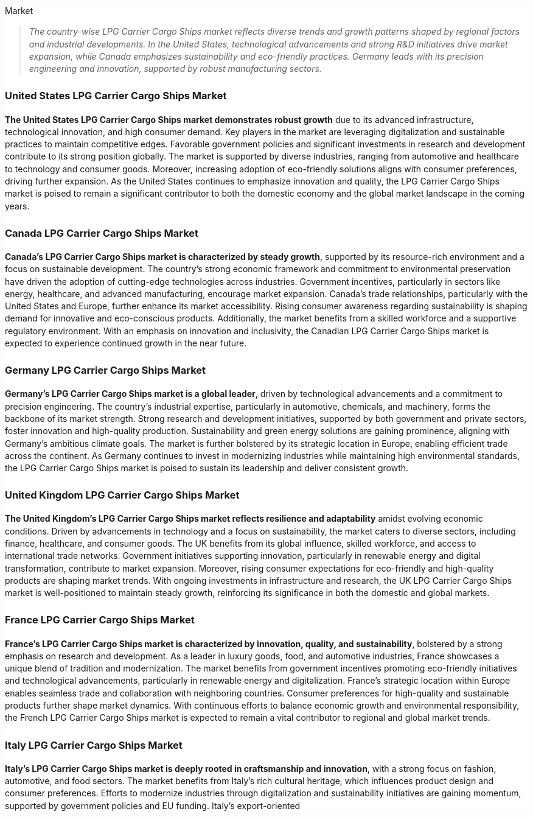 Market<br /></span></h1><blockquote><p><em><span class="">The country-wise LPG Carrier Cargo Ships market reflects diverse trends and growth patterns shaped by regional factors and industrial developments. In the United States, technological advancements and strong R&amp;D initiatives drive market expansion, while Canada emphasizes sustainability and eco-friendly practices. Germany leads with its precision engineering and innovation, supported by robust manufacturing sectors.</span></em></p></blockquote><h3><strong>United States LPG Carrier Cargo Ships Market</strong></h3><p><strong>The United States LPG Carrier Cargo Ships market demonstrates robust growth</strong> due to its advanced infrastructure, technological innovation, and high consumer demand. Key players in the market are leveraging digitalization and sustainable practices to maintain competitive edges. Favorable government policies and significant investments in research and development contribute to its strong position globally. The market is supported by diverse industries, ranging from automotive and healthcare to technology and consumer goods. Moreover, increasing adoption of eco-friendly solutions aligns with consumer preferences, driving further expansion. As the United States continues to emphasize innovation and quality, the LPG Carrier Cargo Ships market is poised to remain a significant contributor to both the domestic economy and the global market landscape in the coming years.</p><h3><strong>Canada LPG Carrier Cargo Ships Market</strong></h3><p><strong>Canada&rsquo;s LPG Carrier Cargo Ships market is characterized by steady growth</strong>, supported by its resource-rich environment and a focus on sustainable development. The country&rsquo;s strong economic framework and commitment to environmental preservation have driven the adoption of cutting-edge technologies across industries. Government incentives, particularly in sectors like energy, healthcare, and advanced manufacturing, encourage market expansion. Canada&rsquo;s trade relationships, particularly with the United States and Europe, further enhance its market accessibility. Rising consumer awareness regarding sustainability is shaping demand for innovative and eco-conscious products. Additionally, the market benefits from a skilled workforce and a supportive regulatory environment. With an emphasis on innovation and inclusivity, the Canadian LPG Carrier Cargo Ships market is expected to experience continued growth in the near future.</p><h3><strong>Germany LPG Carrier Cargo Ships Market</strong></h3><p><strong>Germany&rsquo;s LPG Carrier Cargo Ships market is a global leader</strong>, driven by technological advancements and a commitment to precision engineering. The country&rsquo;s industrial expertise, particularly in automotive, chemicals, and machinery, forms the backbone of its market strength. Strong research and development initiatives, supported by both government and private sectors, foster innovation and high-quality production. Sustainability and green energy solutions are gaining prominence, aligning with Germany&rsquo;s ambitious climate goals. The market is further bolstered by its strategic location in Europe, enabling efficient trade across the continent. As Germany continues to invest in modernizing industries while maintaining high environmental standards, the LPG Carrier Cargo Ships market is poised to sustain its leadership and deliver consistent growth.</p><h3><strong>United Kingdom LPG Carrier Cargo Ships Market</strong></h3><p><strong>The United Kingdom&rsquo;s LPG Carrier Cargo Ships market reflects resilience and adaptability</strong> amidst evolving economic conditions. Driven by advancements in technology and a focus on sustainability, the market caters to diverse sectors, including finance, healthcare, and consumer goods. The UK benefits from its global influence, skilled workforce, and access to international trade networks. Government initiatives supporting innovation, particularly in renewable energy and digital transformation, contribute to market expansion. Moreover, rising consumer expectations for eco-friendly and high-quality products are shaping market trends. With ongoing investments in infrastructure and research, the UK LPG Carrier Cargo Ships market is well-positioned to maintain steady growth, reinforcing its significance in both the domestic and global markets.</p><h3><strong>France LPG Carrier Cargo Ships Market</strong></h3><p><strong>France&rsquo;s LPG Carrier Cargo Ships market is characterized by innovation, quality, and sustainability</strong>, bolstered by a strong emphasis on research and development. As a leader in luxury goods, food, and automotive industries, France showcases a unique blend of tradition and modernization. The market benefits from government incentives promoting eco-friendly initiatives and technological advancements, particularly in renewable energy and digitalization. France&rsquo;s strategic location within Europe enables seamless trade and collaboration with neighboring countries. Consumer preferences for high-quality and sustainable products further shape market dynamics. With continuous efforts to balance economic growth and environmental responsibility, the French LPG Carrier Cargo Ships market is expected to remain a vital contributor to regional and global market trends.</p><h3><strong>Italy LPG Carrier Cargo Ships Market</strong></h3><p><strong>Italy&rsquo;s LPG Carrier Cargo Ships market is deeply rooted in craftsmanship and innovation</strong>, with a strong focus on fashion, automotive, and food sectors. The market benefits from Italy&rsquo;s rich cultural heritage, which influences product design and consumer preferences. Efforts to modernize industries through digitalization and sustainability initiatives are gaining momentum, supported by government policies and EU funding. Italy&rsquo;s export-oriented